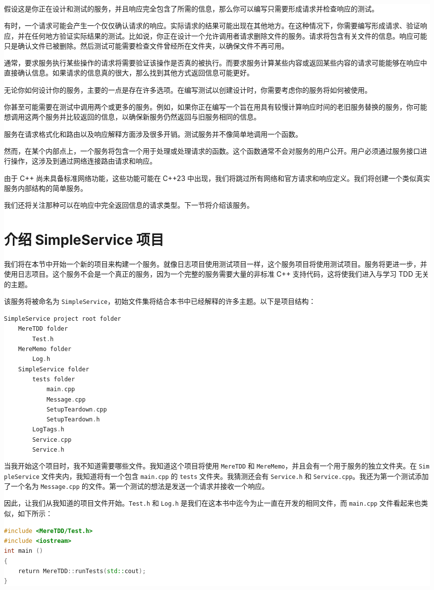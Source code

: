 假设这是你正在设计和测试的服务，并且响应完全包含了所需的信息，那么你可以编写只需要形成请求并检查响应的测试。

有时，一个请求可能会产生一个仅仅确认请求的响应。实际请求的结果可能出现在其他地方。在这种情况下，你需要编写形成请求、验证响应，并在任何地方验证实际结果的测试。比如说，你正在设计一个允许调用者请求删除文件的服务。请求将包含有关文件的信息。响应可能只是确认文件已被删除。然后测试可能需要检查文件曾经所在文件夹，以确保文件不再可用。

通常，要求服务执行某些操作的请求将需要验证该操作是否真的被执行。而要求服务计算某些内容或返回某些内容的请求可能能够在响应中直接确认信息。如果请求的信息真的很大，那么找到其他方式返回信息可能更好。

无论你如何设计你的服务，主要的一点是存在许多选项。在编写测试以创建设计时，你需要考虑你的服务将如何被使用。

你甚至可能需要在测试中调用两个或更多的服务。例如，如果你正在编写一个旨在用具有较慢计算响应时间的老旧服务替换的服务，你可能想调用这两个服务并比较返回的信息，以确保新服务仍然返回与旧服务相同的信息。

服务在请求格式化和路由以及响应解释方面涉及很多开销。测试服务并不像简单地调用一个函数。

然而，在某个内部点上，一个服务将包含一个用于处理或处理请求的函数。这个函数通常不会对服务的用户公开。用户必须通过服务接口进行操作，这涉及到通过网络连接路由请求和响应。

由于 C++ 尚未具备标准网络功能，这些功能可能在 C++23 中出现，我们将跳过所有网络和官方请求和响应定义。我们将创建一个类似真实服务内部结构的简单服务。

我们还将关注那种可以在响应中完全返回信息的请求类型。下一节将介绍该服务。

# 介绍 SimpleService 项目

我们将在本节中开始一个新的项目来构建一个服务。就像日志项目使用测试项目一样，这个服务项目将使用测试项目。服务将更进一步，并使用日志项目。这个服务不会是一个真正的服务，因为一个完整的服务需要大量的非标准 C++ 支持代码，这将使我们进入与学习 TDD 无关的主题。

该服务将被命名为 `SimpleService`，初始文件集将结合本书中已经解释的许多主题。以下是项目结构：

```cpp
SimpleService project root folder
    MereTDD folder
        Test.h
    MereMemo folder
        Log.h
    SimpleService folder
        tests folder
            main.cpp
            Message.cpp
            SetupTeardown.cpp
            SetupTeardown.h
        LogTags.h
        Service.cpp
        Service.h
```

当我开始这个项目时，我不知道需要哪些文件。我知道这个项目将使用 `MereTDD` 和 `MereMemo`，并且会有一个用于服务的独立文件夹。在 `SimpleService` 文件夹内，我知道将有一个包含 `main.cpp` 的 `tests` 文件夹。我猜测还会有 `Service.h` 和 `Service.cpp`。我还为第一个测试添加了一个名为 `Message.cpp` 的文件。第一个测试的想法是发送一个请求并接收一个响应。

因此，让我们从我知道的项目文件开始。`Test.h` 和 `Log.h` 是我们在这本书中迄今为止一直在开发的相同文件，而 `main.cpp` 文件看起来也类似，如下所示：

```cpp
#include <MereTDD/Test.h>
#include <iostream>
int main ()
{
    return MereTDD::runTests(std::cout);
}
```

